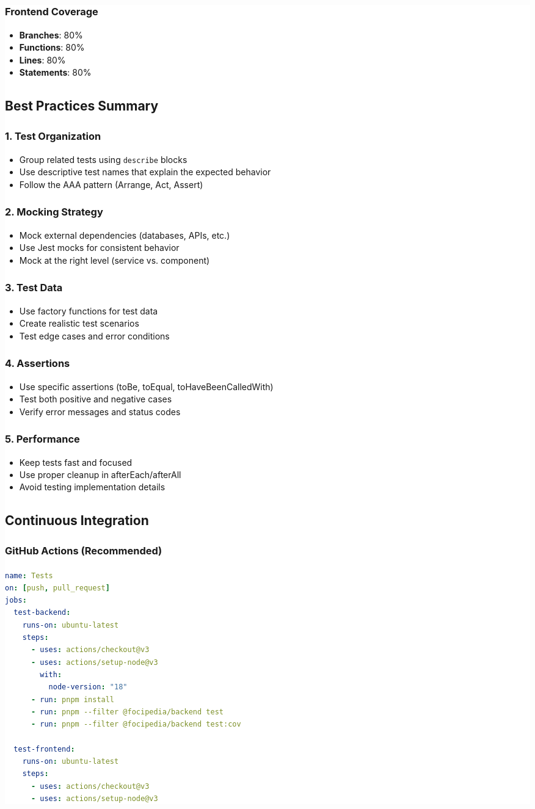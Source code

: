 ### Frontend Coverage

- **Branches**: 80%
- **Functions**: 80%
- **Lines**: 80%
- **Statements**: 80%

## Best Practices Summary

### 1. Test Organization

- Group related tests using `describe` blocks
- Use descriptive test names that explain the expected behavior
- Follow the AAA pattern (Arrange, Act, Assert)

### 2. Mocking Strategy

- Mock external dependencies (databases, APIs, etc.)
- Use Jest mocks for consistent behavior
- Mock at the right level (service vs. component)

### 3. Test Data

- Use factory functions for test data
- Create realistic test scenarios
- Test edge cases and error conditions

### 4. Assertions

- Use specific assertions (toBe, toEqual, toHaveBeenCalledWith)
- Test both positive and negative cases
- Verify error messages and status codes

### 5. Performance

- Keep tests fast and focused
- Use proper cleanup in afterEach/afterAll
- Avoid testing implementation details

## Continuous Integration

### GitHub Actions (Recommended)

```yaml
name: Tests
on: [push, pull_request]
jobs:
  test-backend:
    runs-on: ubuntu-latest
    steps:
      - uses: actions/checkout@v3
      - uses: actions/setup-node@v3
        with:
          node-version: "18"
      - run: pnpm install
      - run: pnpm --filter @focipedia/backend test
      - run: pnpm --filter @focipedia/backend test:cov

  test-frontend:
    runs-on: ubuntu-latest
    steps:
      - uses: actions/checkout@v3
      - uses: actions/setup-node@v3
```